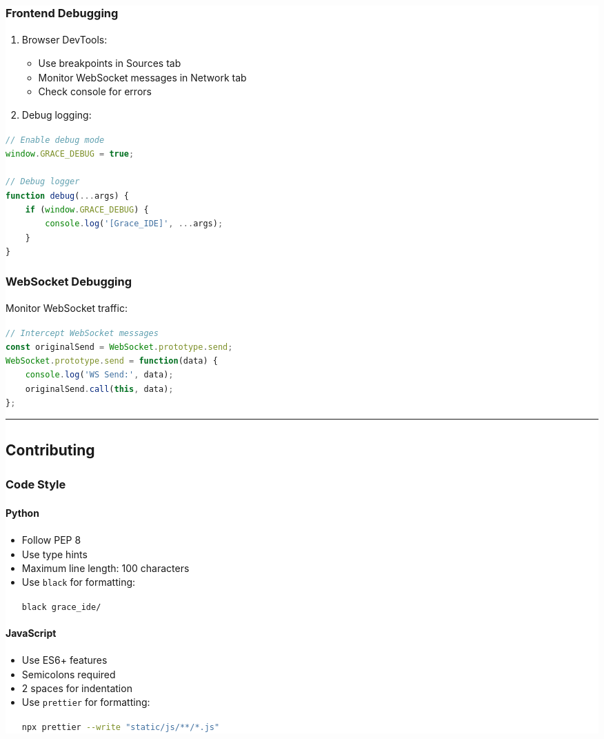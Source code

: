 ```json
```

### Frontend Debugging

1. Browser DevTools:
   - Use breakpoints in Sources tab
   - Monitor WebSocket messages in Network tab
   - Check console for errors

2. Debug logging:

```javascript
// Enable debug mode
window.GRACE_DEBUG = true;

// Debug logger
function debug(...args) {
    if (window.GRACE_DEBUG) {
        console.log('[Grace_IDE]', ...args);
    }
}
```

### WebSocket Debugging

Monitor WebSocket traffic:

```javascript
// Intercept WebSocket messages
const originalSend = WebSocket.prototype.send;
WebSocket.prototype.send = function(data) {
    console.log('WS Send:', data);
    originalSend.call(this, data);
};
```

---

## Contributing

### Code Style

#### Python
- Follow PEP 8
- Use type hints
- Maximum line length: 100 characters
- Use `black` for formatting:
  ```bash
  black grace_ide/
  ```

#### JavaScript
- Use ES6+ features
- Semicolons required
- 2 spaces for indentation
- Use `prettier` for formatting:
  ```bash
  npx prettier --write "static/js/**/*.js"
  ```
